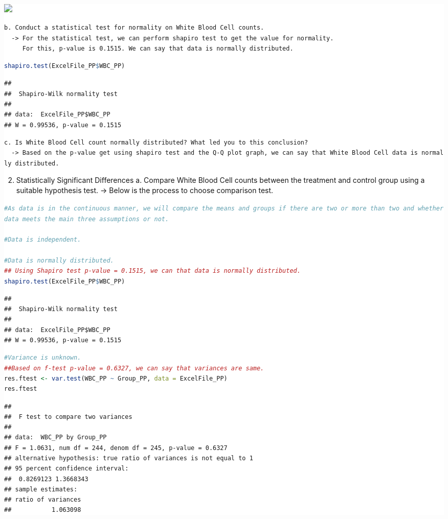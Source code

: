<img src="{{< blogdown/postref >}}index_files/figure-html/unnamed-chunk-15-1.png" width="672" />
    
    
    b. Conduct a statistical test for normality on White Blood Cell counts.
      -> For the statistical test, we can perform shapiro test to get the value for normality.
         For this, p-value is 0.1515. We can say that data is normally distributed.
    

```r
shapiro.test(ExcelFile_PP$WBC_PP)
```

```
## 
## 	Shapiro-Wilk normality test
## 
## data:  ExcelFile_PP$WBC_PP
## W = 0.99536, p-value = 0.1515
```

    
    c. Is White Blood Cell count normally distributed? What led you to this conclusion?
      -> Based on the p-value get using shapiro test and the Q-Q plot graph, we can say that White Blood Cell data is normally distributed.
    
  2. Statistically Significant Differences
    a. Compare White Blood Cell counts between the treatment and control group using a suitable hypothesis test.
      -> Below is the process to choose comparison test.
    

```r
#As data is in the continuous manner, we will compare the means and groups if there are two or more than two and whether data meets the main three assumptions or not. 

#Data is independent.

#Data is normally distributed.
## Using Shapiro test p-value = 0.1515, we can that data is normally distributed.  
shapiro.test(ExcelFile_PP$WBC_PP)
```

```
## 
## 	Shapiro-Wilk normality test
## 
## data:  ExcelFile_PP$WBC_PP
## W = 0.99536, p-value = 0.1515
```

```r
#Variance is unknown.
##Based on f-test p-value = 0.6327, we can say that variances are same.
res.ftest <- var.test(WBC_PP ~ Group_PP, data = ExcelFile_PP)
res.ftest
```

```
## 
## 	F test to compare two variances
## 
## data:  WBC_PP by Group_PP
## F = 1.0631, num df = 244, denom df = 245, p-value = 0.6327
## alternative hypothesis: true ratio of variances is not equal to 1
## 95 percent confidence interval:
##  0.8269123 1.3668343
## sample estimates:
## ratio of variances 
##           1.063098
```

